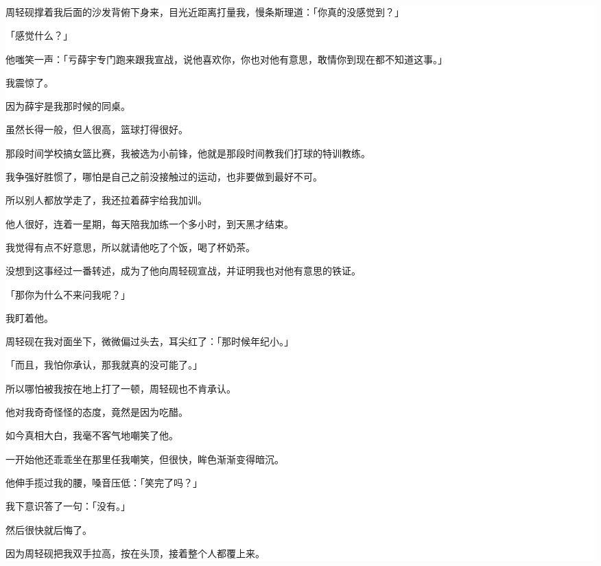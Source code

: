
周轻砚撑着我后面的沙发背俯下身来，目光近距离打量我，慢条斯理道：「你真的没感觉到？」


「感觉什么？」


他嗤笑一声：「亏薛宇专门跑来跟我宣战，说他喜欢你，你也对他有意思，敢情你到现在都不知道这事。」


我震惊了。


因为薛宇是我那时候的同桌。


虽然长得一般，但人很高，篮球打得很好。


那段时间学校搞女篮比赛，我被选为小前锋，他就是那段时间教我们打球的特训教练。


我争强好胜惯了，哪怕是自己之前没接触过的运动，也非要做到最好不可。


所以别人都放学走了，我还拉着薛宇给我加训。


他人很好，连着一星期，每天陪我加练一个多小时，到天黑才结束。


我觉得有点不好意思，所以就请他吃了个饭，喝了杯奶茶。


没想到这事经过一番转述，成为了他向周轻砚宣战，并证明我也对他有意思的铁证。


「那你为什么不来问我呢？」


我盯着他。


周轻砚在我对面坐下，微微偏过头去，耳尖红了：「那时候年纪小。」


「而且，我怕你承认，那我就真的没可能了。」


所以哪怕被我按在地上打了一顿，周轻砚也不肯承认。


他对我奇奇怪怪的态度，竟然是因为吃醋。


如今真相大白，我毫不客气地嘲笑了他。


一开始他还乖乖坐在那里任我嘲笑，但很快，眸色渐渐变得暗沉。


他伸手揽过我的腰，嗓音压低：「笑完了吗？」


我下意识答了一句：「没有。」


然后很快就后悔了。


因为周轻砚把我双手拉高，按在头顶，接着整个人都覆上来。


